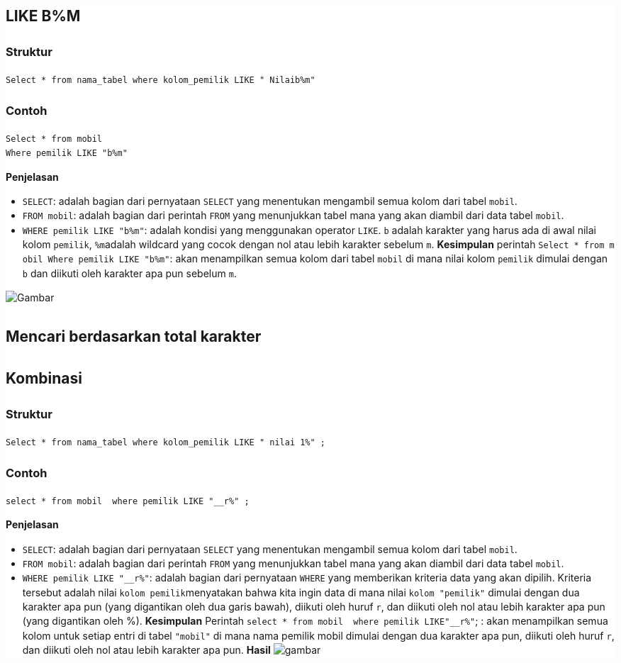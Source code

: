 ## LIKE B%M

### Struktur
```
Select * from nama_tabel where kolom_pemilik LIKE " Nilaib%m"
```
### Contoh
```
Select * from mobil 
Where pemilik LIKE "b%m"
```
**Penjelasan**
- `SELECT`:  adalah bagian dari pernyataan `SELECT` yang menentukan mengambil semua kolom dari tabel `mobil`.
- `FROM mobil`: adalah bagian dari perintah  `FROM` yang menunjukkan tabel mana yang akan diambil dari data tabel `mobil`.
- `WHERE pemilik LIKE "b%m"`: adalah kondisi yang  menggunakan operator `LIKE`. `b` adalah karakter yang harus ada di awal nilai kolom `pemilik`, `%m`adalah wildcard yang cocok dengan nol atau lebih karakter sebelum `m`.
**Kesimpulan**
perintah `Select * from mobil Where pemilik LIKE "b%m"`: akan menampilkan semua kolom dari tabel `mobil` di mana nilai kolom `pemilik` dimulai dengan `b` dan diikuti oleh karakter apa pun sebelum `m`.

![Gambar](assets/LIKEBM.JPG)
## Mencari berdasarkan total karakter

## Kombinasi
### Struktur
```
Select * from nama_tabel where kolom_pemilik LIKE " nilai 1%" ;
```

### Contoh
```
select * from mobil  where pemilik LIKE "__r%" ;
```
**Penjelasan**
- `SELECT`:  adalah bagian dari pernyataan `SELECT` yang menentukan mengambil semua kolom dari tabel `mobil`.
- `FROM mobil`: adalah bagian dari perintah  `FROM` yang menunjukkan tabel mana yang akan diambil dari data tabel `mobil`.
- `WHERE pemilik LIKE "__r%"`:  adalah bagian dari pernyataan `WHERE` yang memberikan kriteria data yang akan dipilih. Kriteria tersebut adalah nilai `kolom pemilik`menyatakan bahwa kita ingin data di mana nilai `kolom "pemilik"` dimulai dengan dua karakter apa pun (yang digantikan oleh dua garis bawah), diikuti oleh huruf `r`, dan diikuti oleh nol atau lebih karakter apa pun (yang digantikan oleh %).
**Kesimpulan**
Perintah `select * from mobil  where pemilik LIKE"__r%"`; : akan menampilkan semua kolom untuk setiap entri di tabel `"mobil"` di mana nama pemilik mobil dimulai dengan dua karakter apa pun, diikuti oleh huruf `r`, dan diikuti oleh nol atau lebih karakter apa pun.
**Hasil**
![gambar](assets/KR.JPG)
